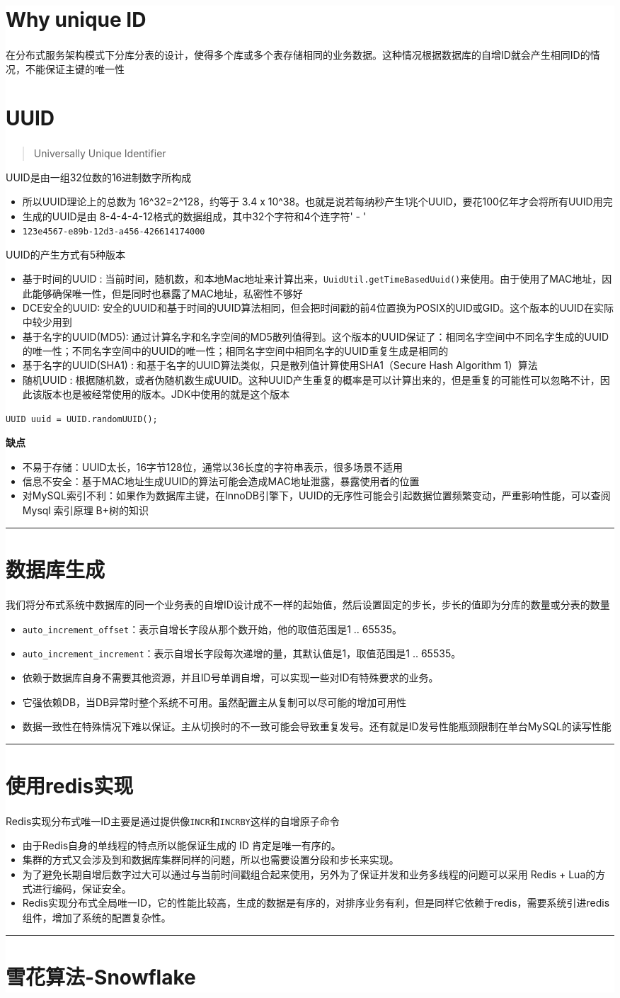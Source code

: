 # Why unique ID

在分布式服务架构模式下分库分表的设计，使得多个库或多个表存储相同的业务数据。这种情况根据数据库的自增ID就会产生相同ID的情况，不能保证主键的唯一性


# UUID
> Universally Unique Identifier


UUID是由一组32位数的16进制数字所构成
* 所以UUID理论上的总数为 16^32=2^128，约等于 3.4 x 10^38。也就是说若每纳秒产生1兆个UUID，要花100亿年才会将所有UUID用完
* 生成的UUID是由 8-4-4-4-12格式的数据组成，其中32个字符和4个连字符' - '
* `123e4567-e89b-12d3-a456-426614174000`


UUID的产生方式有5种版本
* 基于时间的UUID : 当前时间，随机数，和本地Mac地址来计算出来，`UuidUtil.getTimeBasedUuid()`来使用。由于使用了MAC地址，因此能够确保唯一性，但是同时也暴露了MAC地址，私密性不够好
* DCE安全的UUID: 安全的UUID和基于时间的UUID算法相同，但会把时间戳的前4位置换为POSIX的UID或GID。这个版本的UUID在实际中较少用到
* 基于名字的UUID(MD5): 通过计算名字和名字空间的MD5散列值得到。这个版本的UUID保证了：相同名字空间中不同名字生成的UUID的唯一性；不同名字空间中的UUID的唯一性；相同名字空间中相同名字的UUID重复生成是相同的
* 基于名字的UUID(SHA1) : 和基于名字的UUID算法类似，只是散列值计算使用SHA1（Secure Hash Algorithm 1）算法
* 随机UUID : 根据随机数，或者伪随机数生成UUID。这种UUID产生重复的概率是可以计算出来的，但是重复的可能性可以忽略不计，因此该版本也是被经常使用的版本。JDK中使用的就是这个版本

```
UUID uuid = UUID.randomUUID();
```

**缺点**
* 不易于存储：UUID太长，16字节128位，通常以36长度的字符串表示，很多场景不适用
* 信息不安全：基于MAC地址生成UUID的算法可能会造成MAC地址泄露，暴露使用者的位置
* 对MySQL索引不利：如果作为数据库主键，在InnoDB引擎下，UUID的无序性可能会引起数据位置频繁变动，严重影响性能，可以查阅 Mysql 索引原理 B+树的知识

----

# 数据库生成

我们将分布式系统中数据库的同一个业务表的自增ID设计成不一样的起始值，然后设置固定的步长，步长的值即为分库的数量或分表的数量
* `auto_increment_offset`：表示自增长字段从那个数开始，他的取值范围是1 .. 65535。 
* `auto_increment_increment`：表示自增长字段每次递增的量，其默认值是1，取值范围是1 .. 65535。


* 依赖于数据库自身不需要其他资源，并且ID号单调自增，可以实现一些对ID有特殊要求的业务。
* 它强依赖DB，当DB异常时整个系统不可用。虽然配置主从复制可以尽可能的增加可用性
* 数据一致性在特殊情况下难以保证。主从切换时的不一致可能会导致重复发号。还有就是ID发号性能瓶颈限制在单台MySQL的读写性能

----
# 使用redis实现

Redis实现分布式唯一ID主要是通过提供像`INCR`和`INCRBY`这样的自增原子命令
* 由于Redis自身的单线程的特点所以能保证生成的 ID 肯定是唯一有序的。
* 集群的方式又会涉及到和数据库集群同样的问题，所以也需要设置分段和步长来实现。
* 为了避免长期自增后数字过大可以通过与当前时间戳组合起来使用，另外为了保证并发和业务多线程的问题可以采用 Redis + Lua的方式进行编码，保证安全。
* Redis实现分布式全局唯一ID，它的性能比较高，生成的数据是有序的，对排序业务有利，但是同样它依赖于redis，需要系统引进redis组件，增加了系统的配置复杂性。
----
# 雪花算法-Snowflake
